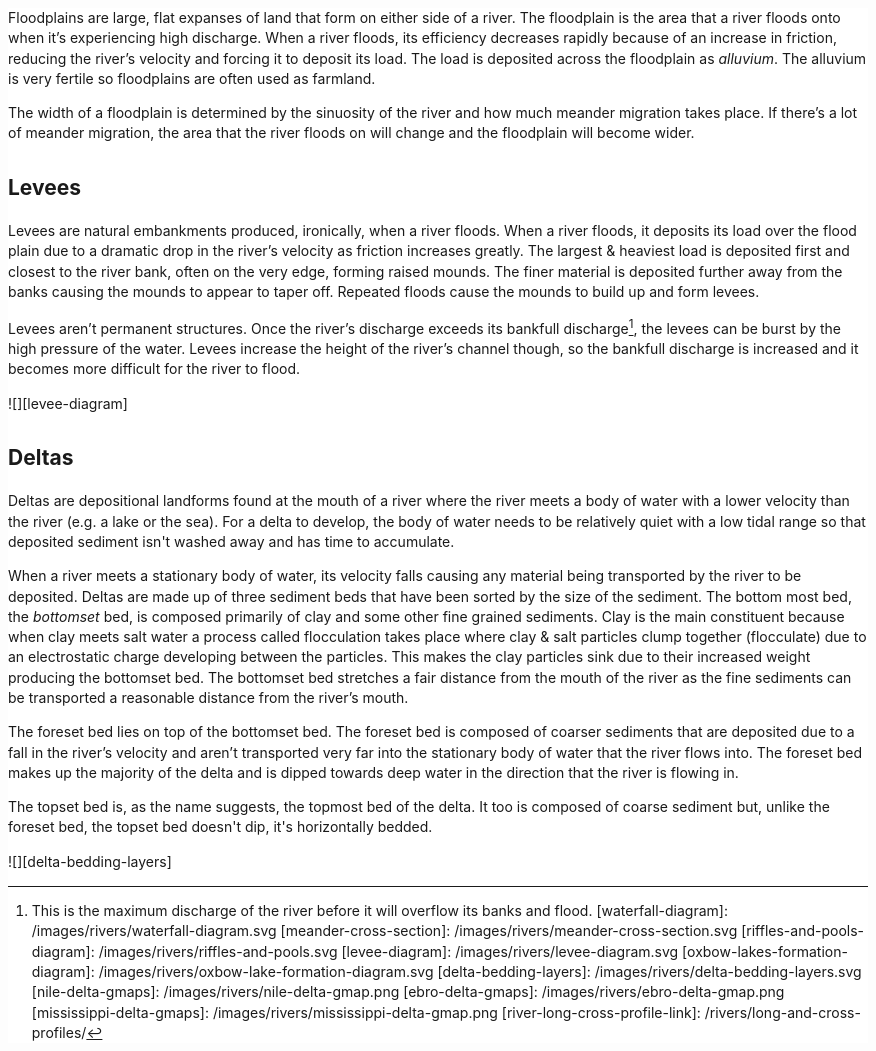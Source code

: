 Floodplains are large, flat expanses of land that form on either side of a river. The floodplain is the area that a river floods onto when it’s experiencing high discharge. When a river floods, its efficiency decreases rapidly because of an increase in friction, reducing the river’s velocity and forcing it to deposit its load. The load is deposited across the floodplain as _alluvium_. The alluvium is very fertile so floodplains are often used as farmland. 

The width of a floodplain is determined by the sinuosity of the river and how much meander migration takes place. If there’s a lot of meander migration, the area that the river floods on will change and the floodplain will become wider.

## Levees

Levees are natural embankments produced, ironically, when a river floods. When a river floods, it deposits its load over the flood plain due to a dramatic drop in the river’s velocity as friction increases greatly. The largest & heaviest load is deposited first and closest to the river bank, often on the very edge, forming raised mounds. The finer material is deposited further away from the banks causing the mounds to appear to taper off. Repeated floods cause the mounds to build up and form levees. 

Levees aren’t permanent structures. Once the river’s discharge exceeds its bankfull discharge[^1], the levees can be burst by the high pressure of the water. Levees increase the height of the river’s channel though, so the bankfull discharge is increased and it becomes more difficult for the river to flood. 

![][levee-diagram]

## Deltas

Deltas are depositional landforms found at the mouth of a river where the river meets a body of water with a lower velocity than the river (e.g. a lake or the sea). For a delta to develop, the body of water needs to be relatively quiet with a low tidal range so that deposited sediment isn't washed away and has time to accumulate. 

When a river meets a stationary body of water, its velocity falls causing any material being transported by the river to be deposited. Deltas are made up of three sediment beds that have been sorted by the size of the sediment. The bottom most bed, the _bottomset_ bed, is composed primarily of clay and some other fine grained sediments. Clay is the main constituent because when clay meets salt water a process called flocculation takes place where clay & salt particles clump together (flocculate) due to an electrostatic charge developing between the particles. This makes the clay particles sink due to their increased weight producing the bottomset bed. The bottomset bed stretches a fair distance from the mouth of the river as the fine sediments can be transported a reasonable distance from the river’s mouth.

The foreset bed lies on top of the bottomset bed. The foreset bed is composed of coarser sediments that are deposited due to a fall in the river’s velocity and aren’t transported very far into the stationary body of water that the river flows into. The foreset bed makes up the majority of the delta and is dipped towards deep water in the direction that the river is flowing in. 

The topset bed is, as the name suggests, the topmost bed of the delta. It too is composed of coarse sediment but, unlike the foreset bed, the topset bed doesn't dip, it's horizontally bedded.

![][delta-bedding-layers]


[meander-characteristics]: #Characteristics
[^1]: This is the maximum discharge of the river before it will overflow its banks and flood. 
[waterfall-diagram]: /images/rivers/waterfall-diagram.svg
[meander-cross-section]: /images/rivers/meander-cross-section.svg
[riffles-and-pools-diagram]: /images/rivers/riffles-and-pools.svg
[levee-diagram]: /images/rivers/levee-diagram.svg
[oxbow-lakes-formation-diagram]: /images/rivers/oxbow-lake-formation-diagram.svg
[delta-bedding-layers]: /images/rivers/delta-bedding-layers.svg
[nile-delta-gmaps]: /images/rivers/nile-delta-gmap.png
[ebro-delta-gmaps]: /images/rivers/ebro-delta-gmap.png
[mississippi-delta-gmaps]: /images/rivers/mississippi-delta-gmap.png
[river-long-cross-profile-link]: /rivers/long-and-cross-profiles/